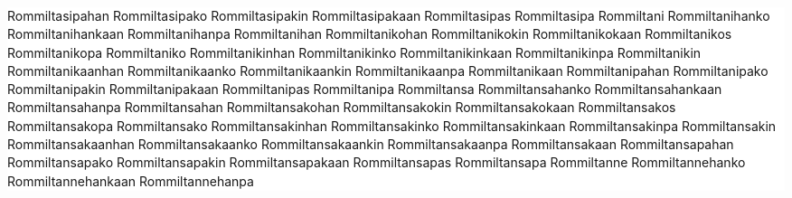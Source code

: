 Rommiltasipahan
Rommiltasipako
Rommiltasipakin
Rommiltasipakaan
Rommiltasipas
Rommiltasipa
Rommiltani
Rommiltanihanko
Rommiltanihankaan
Rommiltanihanpa
Rommiltanihan
Rommiltanikohan
Rommiltanikokin
Rommiltanikokaan
Rommiltanikos
Rommiltanikopa
Rommiltaniko
Rommiltanikinhan
Rommiltanikinko
Rommiltanikinkaan
Rommiltanikinpa
Rommiltanikin
Rommiltanikaanhan
Rommiltanikaanko
Rommiltanikaankin
Rommiltanikaanpa
Rommiltanikaan
Rommiltanipahan
Rommiltanipako
Rommiltanipakin
Rommiltanipakaan
Rommiltanipas
Rommiltanipa
Rommiltansa
Rommiltansahanko
Rommiltansahankaan
Rommiltansahanpa
Rommiltansahan
Rommiltansakohan
Rommiltansakokin
Rommiltansakokaan
Rommiltansakos
Rommiltansakopa
Rommiltansako
Rommiltansakinhan
Rommiltansakinko
Rommiltansakinkaan
Rommiltansakinpa
Rommiltansakin
Rommiltansakaanhan
Rommiltansakaanko
Rommiltansakaankin
Rommiltansakaanpa
Rommiltansakaan
Rommiltansapahan
Rommiltansapako
Rommiltansapakin
Rommiltansapakaan
Rommiltansapas
Rommiltansapa
Rommiltanne
Rommiltannehanko
Rommiltannehankaan
Rommiltannehanpa